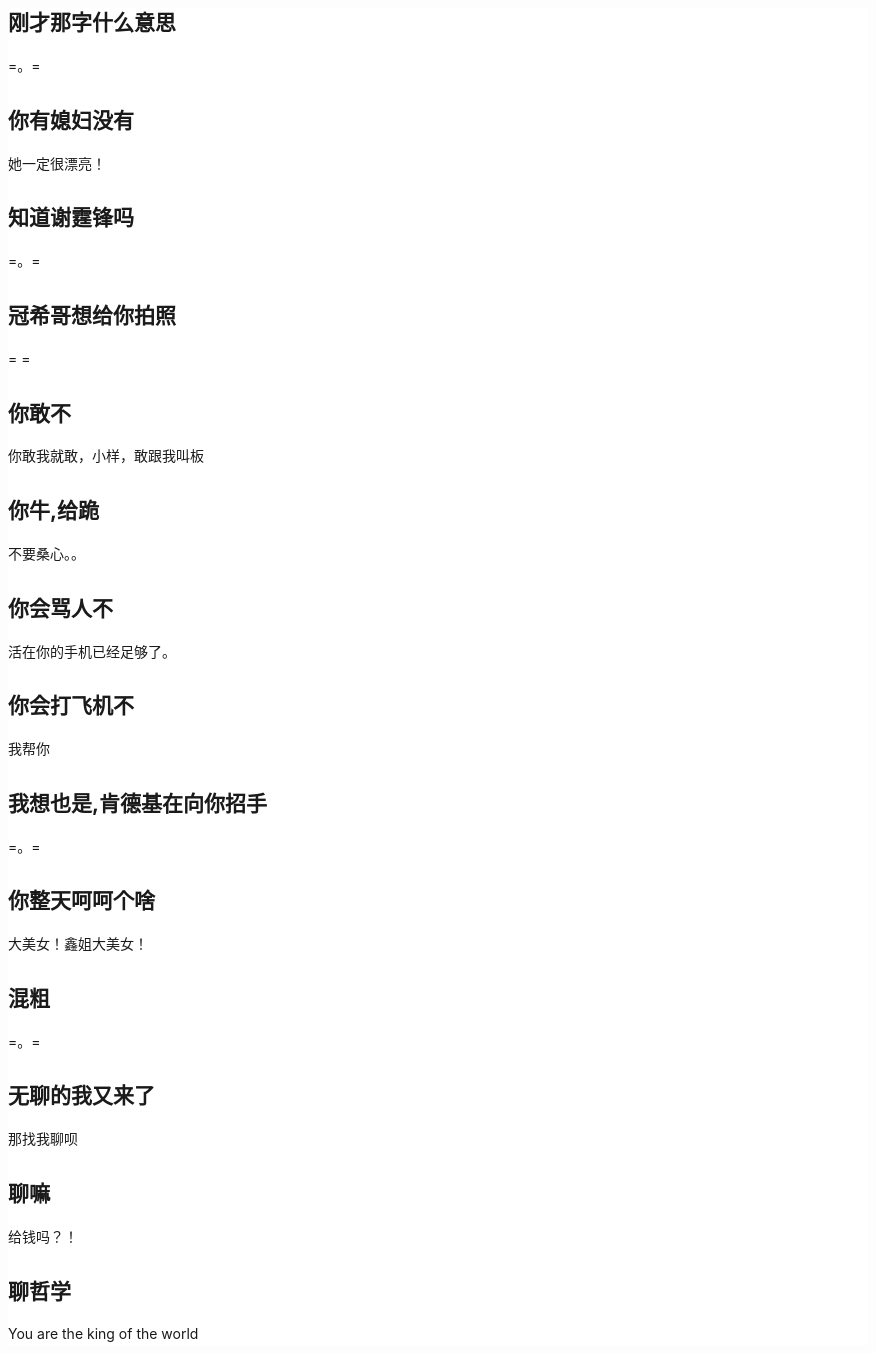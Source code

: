 ## 刚才那字什么意思
=。=

## 你有媳妇没有
她一定很漂亮！

## 知道谢霆锋吗
=。=

## 冠希哥想给你拍照
= =

## 你敢不
你敢我就敢，小样，敢跟我叫板

## 你牛,给跪
不要桑心。。

## 你会骂人不
活在你的手机已经足够了。

## 你会打飞机不
我帮你

## 我想也是,肯德基在向你招手
=。=

## 你整天呵呵个啥
大美女！鑫姐大美女！

## 混粗
=。=

## 无聊的我又来了
那找我聊呗

## 聊嘛
给钱吗？！

## 聊哲学
You are the king of the world
